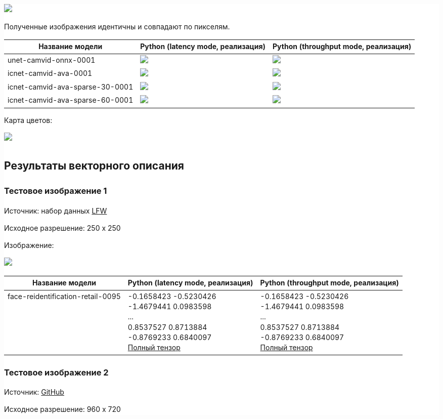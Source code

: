 <div style='float: center'>
<img width="300" src="images\0016E5_08027.png"></img>
</div>

Полученные изображения идентичны и совпадают по пикселям.

   Название модели   |   Python (latency mode, реализация)  |  Python (throughput mode, реализация)        |
---------------------|-----------------------------|------------------------------------|
unet-camvid-onnx-0001             |<div style='float: center'><img width="300" src="semantic_segmentation\python_sync_0016E5_08027_unet.bmp"></img></div>|<div style='float: center'><img width="300" src="semantic_segmentation\python_async_0016E5_08027_unet.bmp"></img></div>|
icnet-camvid-ava-0001             |<div style='float: center'><img width="300" src="semantic_segmentation\python_sync_0016E5_08027_icnet.bmp"></img></div>|<div style='float: center'><img width="300" src="semantic_segmentation\python_async_0016E5_08027_icnet.bmp"></img></div>|
icnet-camvid-ava-sparse-30-0001             |<div style='float: center'><img width="300" src="semantic_segmentation\python_sync_0016E5_08027_icnet-30-0001.bmp"></img></div>|<div style='float: center'><img width="300" src="semantic_segmentation\python_async_0016E5_08027_icnet-30-0001.bmp"></img></div>|
icnet-camvid-ava-sparse-60-0001             |<div style='float: center'><img width="300" src="semantic_segmentation\python_sync_0016E5_08027_icnet-60-0001.bmp"></img></div>|<div style='float: center'><img width="300" src="semantic_segmentation\python_async_0016E5_08027_icnet-60-0001.bmp"></img></div>|

Карта цветов:

<div style='float: center'>
<img width="200" src="semantic_segmentation\camvid_colormap.jpg">
</div>

## Результаты векторного описания

### Тестовое изображение 1

Источник: набор данных [LFW][LFW]

Исходное разрешение: 250 x 250


Изображение:

<div style='float: center'>
<img width="300" src="images\Aaron_Peirsol_0002.jpg"></img>
</div>
<div style='float: center'>
</div>

   Название модели   |   Python (latency mode, реализация)  |  Python (throughput mode, реализация)        |
---------------------|-----------------------------|------------------------------------|
face-reidentification-retail-0095 | -0.1658423  -0.5230426<br> -1.4679441  0.0983598<br> ...<br> 0.8537527  0.8713884<br> -0.8769233  0.6840097<br> [Полный тензор][face_reidentification_sync] | -0.1658423  -0.5230426<br> -1.4679441  0.0983598<br> ...<br> 0.8537527  0.8713884<br> -0.8769233  0.6840097<br> [Полный тензор][face_reidentification_async] |

### Тестовое изображение 2

Источник: [GitHub][github_ARE]

Исходное разрешение: 960 x 720



[cityscapes]: https://www.cityscapes-dataset.com
[github_plate]: https://github.com/opencv/open_model_zoo/blob/master/models/intel/vehicle-license-plate-detection-barrier-0106/description/vehicle-license-plate-detection-barrier-0106.jpeg
[github_age_gender]: https://github.com/opencv/open_model_zoo/blob/master/models/intel/age-gender-recognition-retail-0013/description
[ARD]: action_recognition/action_recognition_encoder_out.csv
[DARD]: action_recognition/driver_action_recognition_encoder_out.csv
[ARE_sync]: encoding/python_sync_demo.csv
[ARE_async]: encoding/python_async_demo.csv
[DARE_sync]: encoding/python_sync_action-recognition-kelly.csv
[DARE_async]: encoding/python_async_action-recognition-kelly.csv
[face_reidentification_sync]: encoding/python_sync_Aaron_Peirsol_0002.csv
[face_reidentification_async]: encoding/python_async_Aaron_Peirsol_0002.csv
[github_ARE]: https://github.com/opencv/open_model_zoo/tree/master/models/intel/action-recognition-0001-encoder/description
[github_DARE]: https://github.com/opencv/open_model_zoo/tree/master/models/intel/driver-action-recognition-adas-0002-encoder/description
[github_road_segmentation]: https://github.com/opencv/open_model_zoo/tree/master/models/intel/road-segmentation-adas-0001/description
[github_single_image_super_resolution]: https://github.com/opencv/open_model_zoo/tree/master/models/intel/single-image-super-resolution-1032/description
[LFW]: http://vis-www.cs.umass.edu/lfw/index.html
[cityscapes]: https://www.cityscapes-dataset.com
[ms_coco]: http://cocodataset.org
[internet_taringa]: https://www.taringa.net/+ciencia_educacion/busca-tu-propia-respuesta-crisis-en-la-educacion_13n2mk
[internet_walksf]: https://walksf.org/our-work/campaigns/6th-street/
[sample_videos]: https://github.com/intel-iot-devkit/sample-videos
[widerface]: http://shuoyang1213.me/WIDERFACE
[camvid]: https://mi.eng.cam.ac.uk/research/projects/VideoRec/CamVid/
[imagenet]: http://www.image-net.org/
[pascal_voc]: http://host.robots.ox.ac.uk/pascal/VOC/